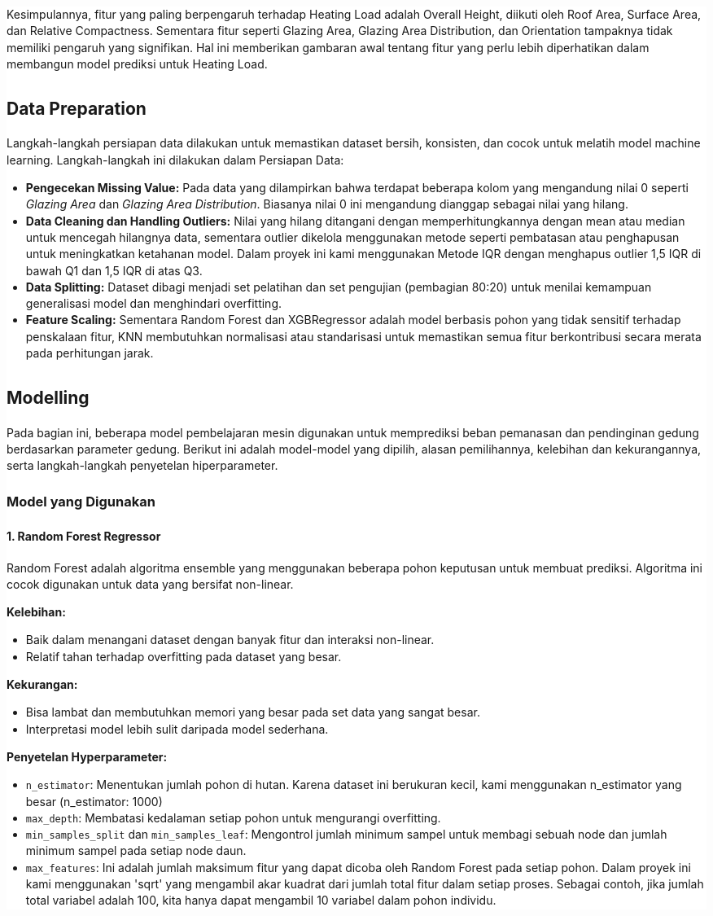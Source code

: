 Kesimpulannya, fitur yang paling berpengaruh terhadap Heating Load adalah Overall Height, diikuti oleh Roof Area, Surface Area, dan Relative Compactness. Sementara fitur seperti Glazing Area, Glazing Area Distribution, dan Orientation tampaknya tidak memiliki pengaruh yang signifikan. Hal ini memberikan gambaran awal tentang fitur yang perlu lebih diperhatikan dalam membangun model prediksi untuk Heating Load.

## Data Preparation

Langkah-langkah persiapan data dilakukan untuk memastikan dataset bersih, konsisten, dan cocok untuk melatih model machine learning.
Langkah-langkah ini dilakukan dalam Persiapan Data:

- **Pengecekan Missing Value:** Pada data yang dilampirkan bahwa terdapat beberapa kolom yang mengandung nilai 0 seperti *Glazing Area* dan *Glazing Area Distribution*. Biasanya nilai 0 ini mengandung dianggap sebagai nilai yang hilang.
- **Data Cleaning dan Handling Outliers:** Nilai yang hilang ditangani dengan memperhitungkannya dengan mean atau median untuk mencegah hilangnya data, sementara outlier dikelola menggunakan metode seperti pembatasan atau penghapusan untuk meningkatkan ketahanan model. Dalam proyek ini kami menggunakan Metode IQR dengan menghapus outlier 1,5 IQR di bawah Q1 dan 1,5 IQR di atas Q3.
- **Data Splitting:** Dataset dibagi menjadi set pelatihan dan set pengujian (pembagian 80:20) untuk menilai kemampuan generalisasi model dan menghindari overfitting.
- **Feature Scaling:** Sementara Random Forest dan XGBRegressor adalah model berbasis pohon yang tidak sensitif terhadap penskalaan fitur, KNN membutuhkan normalisasi atau standarisasi untuk memastikan semua fitur berkontribusi secara merata pada perhitungan jarak.

## Modelling
Pada bagian ini, beberapa model pembelajaran mesin digunakan untuk memprediksi beban pemanasan dan pendinginan gedung berdasarkan parameter gedung. Berikut ini adalah model-model yang dipilih, alasan pemilihannya, kelebihan dan kekurangannya, serta langkah-langkah penyetelan hiperparameter.

### Model yang Digunakan

#### 1. Random Forest Regressor
Random Forest adalah algoritma ensemble yang menggunakan beberapa pohon keputusan untuk membuat prediksi. Algoritma ini cocok digunakan untuk data yang bersifat non-linear.

**Kelebihan:**
- Baik dalam menangani dataset dengan banyak fitur dan interaksi non-linear.
- Relatif tahan terhadap overfitting pada dataset yang besar.

**Kekurangan:**
- Bisa lambat dan membutuhkan memori yang besar pada set data yang sangat besar.
- Interpretasi model lebih sulit daripada model sederhana.

**Penyetelan Hyperparameter:**
- `n_estimator`: Menentukan jumlah pohon di hutan. Karena dataset ini berukuran kecil, kami menggunakan n_estimator yang besar (n_estimator: 1000)
- `max_depth`: Membatasi kedalaman setiap pohon untuk mengurangi overfitting.
- `min_samples_split` dan `min_samples_leaf`: Mengontrol jumlah minimum sampel untuk membagi sebuah node dan jumlah minimum sampel pada setiap node daun.
- `max_features`: Ini adalah jumlah maksimum fitur yang dapat dicoba oleh Random Forest pada setiap pohon. Dalam proyek ini kami menggunakan 'sqrt' yang mengambil akar kuadrat dari jumlah total fitur dalam setiap proses. Sebagai contoh, jika jumlah total variabel adalah 100, kita hanya dapat mengambil 10 variabel dalam pohon individu.
